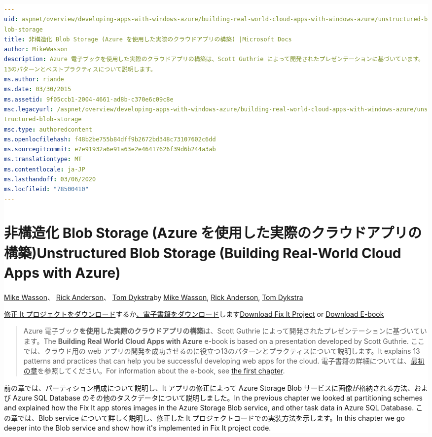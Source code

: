 ```yaml
---
uid: aspnet/overview/developing-apps-with-windows-azure/building-real-world-cloud-apps-with-windows-azure/unstructured-blob-storage
title: 非構造化 Blob Storage (Azure を使用した実際のクラウドアプリの構築) |Microsoft Docs
author: MikeWasson
description: Azure 電子ブックを使用した実際のクラウドアプリの構築は、Scott Guthrie によって開発されたプレゼンテーションに基づいています。 13のパターンとベストプラクティスについて説明します。
ms.author: riande
ms.date: 03/30/2015
ms.assetid: 9f05ccb1-2004-4661-ad8b-c370e6c09c8e
msc.legacyurl: /aspnet/overview/developing-apps-with-windows-azure/building-real-world-cloud-apps-with-windows-azure/unstructured-blob-storage
msc.type: authoredcontent
ms.openlocfilehash: f48b2be755b84dff9b2672bd348c73107602c6dd
ms.sourcegitcommit: e7e91932a6e91a63e2e46417626f39d6b244a3ab
ms.translationtype: MT
ms.contentlocale: ja-JP
ms.lasthandoff: 03/06/2020
ms.locfileid: "78500410"
---
```

# <a name="unstructured-blob-storage-building-real-world-cloud-apps-with-azure"></a><span data-ttu-id="0704a-104">非構造化 Blob Storage (Azure を使用した実際のクラウドアプリの構築)</span><span class="sxs-lookup"><span data-stu-id="0704a-104">Unstructured Blob Storage (Building Real-World Cloud Apps with Azure)</span></span>

<span data-ttu-id="0704a-105">[Mike Wasson](https://github.com/MikeWasson)、 [Rick Anderson](https://twitter.com/RickAndMSFT)、 [Tom Dykstra](https://github.com/tdykstra)</span><span class="sxs-lookup"><span data-stu-id="0704a-105">by [Mike Wasson](https://github.com/MikeWasson), [Rick Anderson](https://twitter.com/RickAndMSFT), [Tom Dykstra](https://github.com/tdykstra)</span></span>

<span data-ttu-id="0704a-106">[修正 It プロジェクトをダウンロード](https://code.msdn.microsoft.com/Fix-It-app-for-Building-cdd80df4)するか[、電子書籍をダウンロード](https://blogs.msdn.com/b/microsoft_press/archive/2014/07/23/free-ebook-building-cloud-apps-with-microsoft-azure.aspx)します</span><span class="sxs-lookup"><span data-stu-id="0704a-106">[Download Fix It Project](https://code.msdn.microsoft.com/Fix-It-app-for-Building-cdd80df4) or [Download E-book](https://blogs.msdn.com/b/microsoft_press/archive/2014/07/23/free-ebook-building-cloud-apps-with-microsoft-azure.aspx)</span></span>

> <span data-ttu-id="0704a-107">Azure 電子ブック**を使用した実際のクラウドアプリの構築**は、Scott Guthrie によって開発されたプレゼンテーションに基づいています。</span><span class="sxs-lookup"><span data-stu-id="0704a-107">The **Building Real World Cloud Apps with Azure** e-book is based on a presentation developed by Scott Guthrie.</span></span> <span data-ttu-id="0704a-108">ここでは、クラウド用の web アプリの開発を成功させるのに役立つ13のパターンとプラクティスについて説明します。</span><span class="sxs-lookup"><span data-stu-id="0704a-108">It explains 13 patterns and practices that can help you be successful developing web apps for the cloud.</span></span> <span data-ttu-id="0704a-109">電子書籍の詳細については、[最初の章](introduction.md)を参照してください。</span><span class="sxs-lookup"><span data-stu-id="0704a-109">For information about the e-book, see [the first chapter](introduction.md).</span></span>

<span data-ttu-id="0704a-110">前の章では、パーティション構成について説明し、It アプリの修正によって Azure Storage Blob サービスに画像が格納される方法、および Azure SQL Database のその他のタスクデータについて説明しました。</span><span class="sxs-lookup"><span data-stu-id="0704a-110">In the previous chapter we looked at partitioning schemes and explained how the Fix It app stores images in the Azure Storage Blob service, and other task data in Azure SQL Database.</span></span> <span data-ttu-id="0704a-111">この章では、Blob service について詳しく説明し、修正した It プロジェクトコードでの実装方法を示します。</span><span class="sxs-lookup"><span data-stu-id="0704a-111">In this chapter we go deeper into the Blob service and show how it's implemented in Fix It project code.</span></span>
